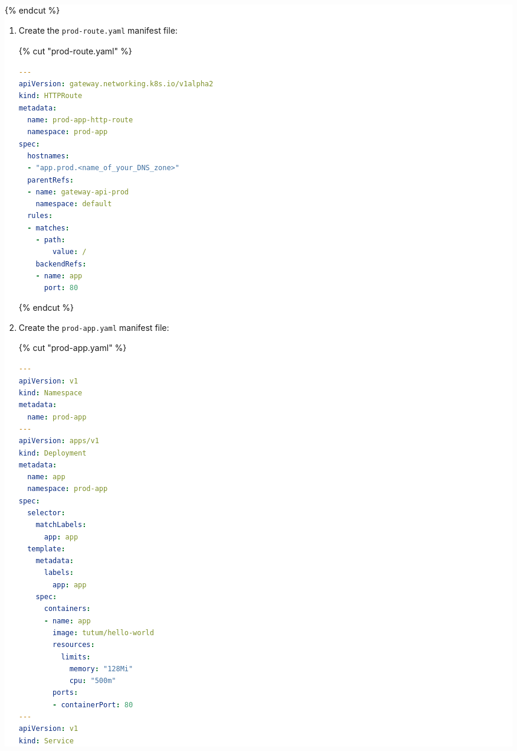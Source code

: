    {% endcut %}

1. Create the `prod-route.yaml` manifest file:

   {% cut "prod-route.yaml" %}

   ```yaml
   ---
   apiVersion: gateway.networking.k8s.io/v1alpha2
   kind: HTTPRoute
   metadata:
     name: prod-app-http-route
     namespace: prod-app
   spec:
     hostnames:
     - "app.prod.<name_of_your_DNS_zone>"
     parentRefs:
     - name: gateway-api-prod
       namespace: default
     rules:
     - matches:
       - path:
           value: /
       backendRefs:
       - name: app
         port: 80
   ```

   {% endcut %}

1. Create the `prod-app.yaml` manifest file:

   {% cut "prod-app.yaml" %}

   ```yaml
   ---
   apiVersion: v1
   kind: Namespace
   metadata:
     name: prod-app
   ---
   apiVersion: apps/v1
   kind: Deployment
   metadata:
     name: app
     namespace: prod-app
   spec:
     selector:
       matchLabels:
         app: app
     template:
       metadata:
         labels:
           app: app
       spec:
         containers:
         - name: app
           image: tutum/hello-world
           resources:
             limits:
               memory: "128Mi"
               cpu: "500m"
           ports:
           - containerPort: 80
   ---
   apiVersion: v1
   kind: Service
   ```